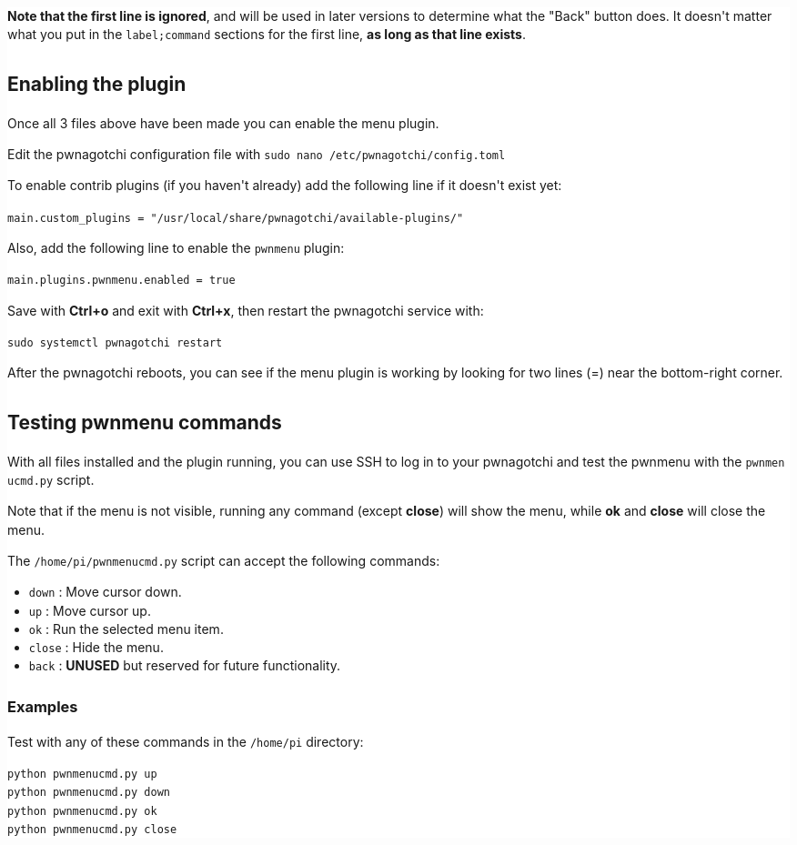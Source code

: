 **Note that the first line is ignored**, and will be used in later versions to determine what the "Back" button does. It doesn't matter what you put in the `label;command` sections for the first line, **as long as that line exists**.

## Enabling the plugin

Once all 3 files above have been made you can enable the menu plugin.

Edit the pwnagotchi configuration file with `sudo nano /etc/pwnagotchi/config.toml`

To enable contrib plugins (if you haven't already) add the following line if it doesn't exist yet:

```
main.custom_plugins = "/usr/local/share/pwnagotchi/available-plugins/"
```

Also, add the following line to enable the `pwnmenu` plugin:

```
main.plugins.pwnmenu.enabled = true
```

Save with **Ctrl+o** and exit with **Ctrl+x**, then restart the pwnagotchi service with:

```
sudo systemctl pwnagotchi restart
```

After the pwnagotchi reboots, you can see if the menu plugin is working by looking for two lines (=) near the bottom-right corner. 

## Testing pwnmenu commands

With all files installed and the plugin running, you can use SSH to log in to your pwnagotchi and test the pwnmenu with the `pwnmenucmd.py` script.

Note that if the menu is not visible, running any command (except **close**) will show the menu, while **ok** and **close** will close the menu.

The `/home/pi/pwnmenucmd.py` script can accept the following commands:

- `down` : Move cursor down.
- `up` : Move cursor up.
- `ok` : Run the selected menu item.
- `close` : Hide the menu.
- `back` : **UNUSED** but reserved for future functionality.

### Examples

Test with any of these commands in the `/home/pi` directory:

```
python pwnmenucmd.py up
python pwnmenucmd.py down
python pwnmenucmd.py ok
python pwnmenucmd.py close
```
